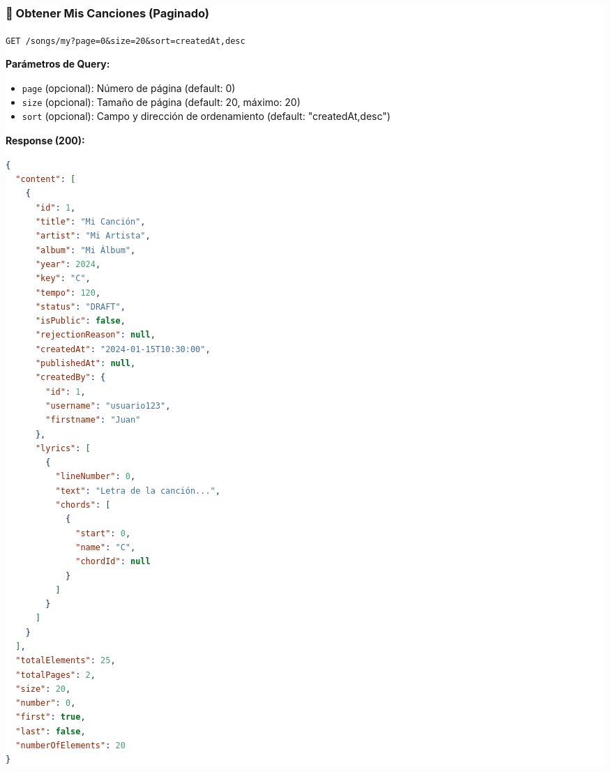 ### 🎵 Obtener Mis Canciones (Paginado)
```http
GET /songs/my?page=0&size=20&sort=createdAt,desc
```

**Parámetros de Query:**
- `page` (opcional): Número de página (default: 0)
- `size` (opcional): Tamaño de página (default: 20, máximo: 20)
- `sort` (opcional): Campo y dirección de ordenamiento (default: "createdAt,desc")

**Response (200):**
```json
{
  "content": [
    {
      "id": 1,
      "title": "Mi Canción",
      "artist": "Mi Artista",
      "album": "Mi Álbum",
      "year": 2024,
      "key": "C",
      "tempo": 120,
      "status": "DRAFT",
      "isPublic": false,
      "rejectionReason": null,
      "createdAt": "2024-01-15T10:30:00",
      "publishedAt": null,
      "createdBy": {
        "id": 1,
        "username": "usuario123",
        "firstname": "Juan"
      },
      "lyrics": [
        {
          "lineNumber": 0,
          "text": "Letra de la canción...",
          "chords": [
            {
              "start": 0,
              "name": "C",
              "chordId": null
            }
          ]
        }
      ]
    }
  ],
  "totalElements": 25,
  "totalPages": 2,
  "size": 20,
  "number": 0,
  "first": true,
  "last": false,
  "numberOfElements": 20
}
```

